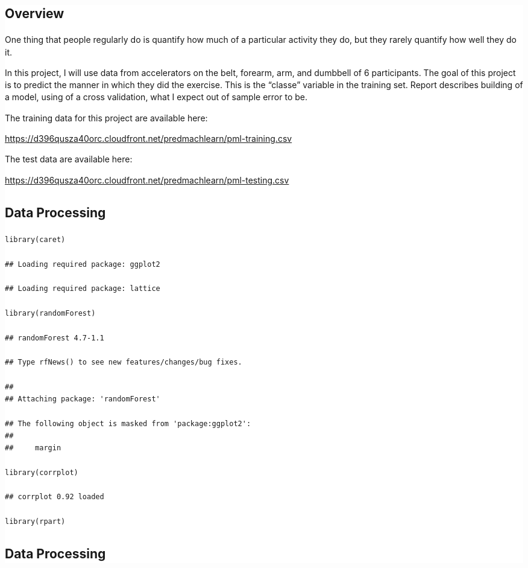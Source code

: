 ## Overview

One thing that people regularly do is quantify how much of a particular
activity they do, but they rarely quantify how well they do it.

In this project, I will use data from accelerators on the belt, forearm,
arm, and dumbbell of 6 participants. The goal of this project is to
predict the manner in which they did the exercise. This is the “classe”
variable in the training set. Report describes building of a model,
using of a cross validation, what I expect out of sample error to be.

The training data for this project are available here:

<https://d396qusza40orc.cloudfront.net/predmachlearn/pml-training.csv>

The test data are available here:

<https://d396qusza40orc.cloudfront.net/predmachlearn/pml-testing.csv>

## Data Processing

    library(caret)

    ## Loading required package: ggplot2

    ## Loading required package: lattice

    library(randomForest)

    ## randomForest 4.7-1.1

    ## Type rfNews() to see new features/changes/bug fixes.

    ## 
    ## Attaching package: 'randomForest'

    ## The following object is masked from 'package:ggplot2':
    ## 
    ##     margin

    library(corrplot)

    ## corrplot 0.92 loaded

    library(rpart)

## Data Processing
